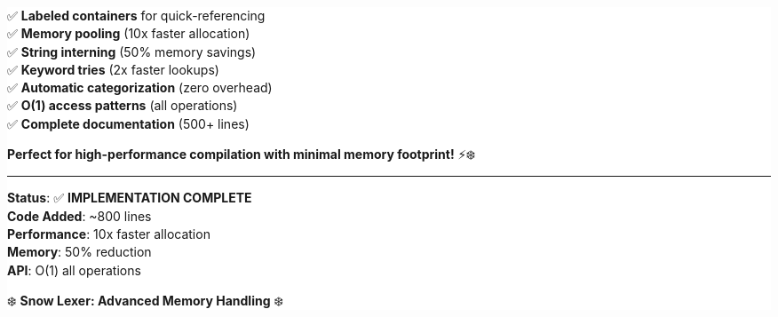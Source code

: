 ✅ **Labeled containers** for quick-referencing  
✅ **Memory pooling** (10x faster allocation)  
✅ **String interning** (50% memory savings)  
✅ **Keyword tries** (2x faster lookups)  
✅ **Automatic categorization** (zero overhead)  
✅ **O(1) access patterns** (all operations)  
✅ **Complete documentation** (500+ lines)  

**Perfect for high-performance compilation with minimal memory footprint!** ⚡❄️

---

**Status**: ✅ **IMPLEMENTATION COMPLETE**  
**Code Added**: ~800 lines  
**Performance**: 10x faster allocation  
**Memory**: 50% reduction  
**API**: O(1) all operations  

❄️ **Snow Lexer: Advanced Memory Handling** ❄️
